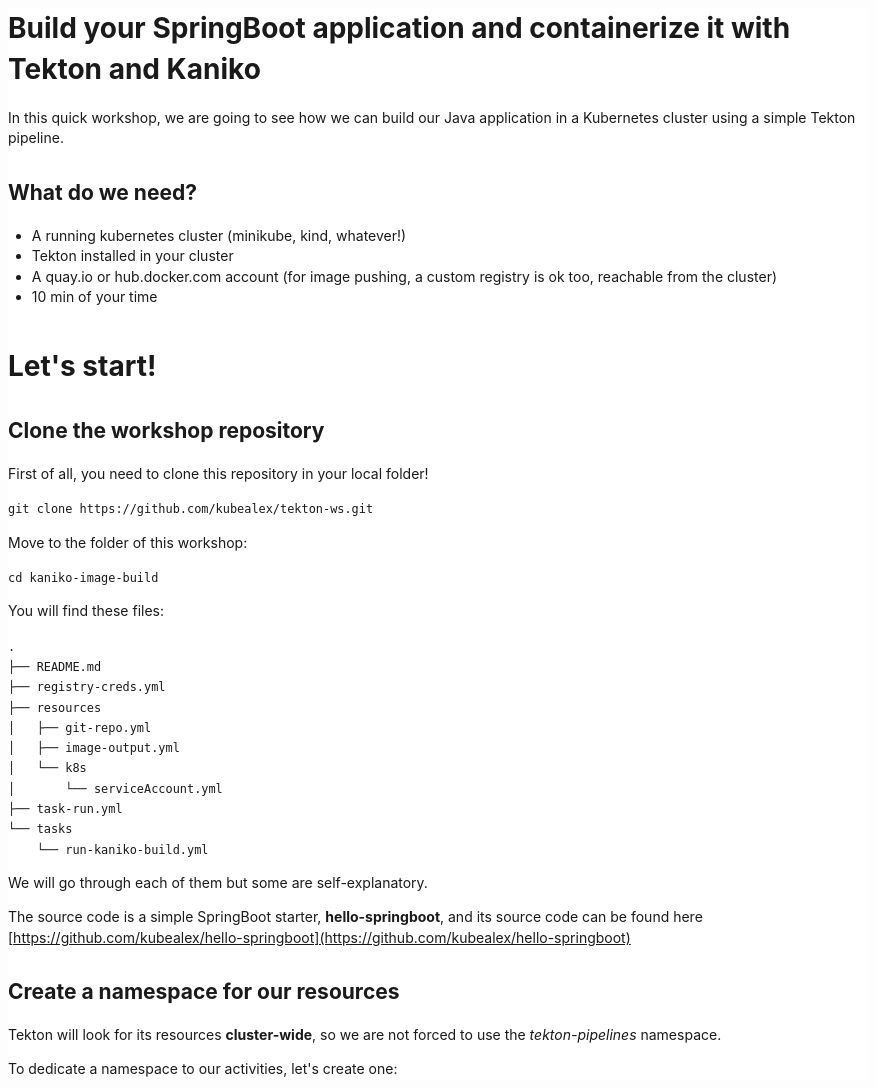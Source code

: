 # Build your SpringBoot application and containerize it with Tekton and Kaniko

In this quick workshop, we are going to see how we can build our Java application in a Kubernetes cluster using a simple Tekton pipeline.

## What do we need?
- A running kubernetes cluster (minikube, kind, whatever!)
- Tekton installed in your cluster
- A quay.io or hub.docker.com account (for image pushing, a custom registry is ok too, reachable from the cluster)
- 10 min of your time

# Let's start!

## Clone the workshop repository
  
First of all, you need to clone this repository in your local folder!

    git clone https://github.com/kubealex/tekton-ws.git

Move to the folder of this workshop:

    cd kaniko-image-build

You will find these files:

    .
    ├── README.md
    ├── registry-creds.yml
    ├── resources
    │   ├── git-repo.yml
    │   ├── image-output.yml
    │   └── k8s
    │       └── serviceAccount.yml
    ├── task-run.yml
    └── tasks
        └── run-kaniko-build.yml

We will go through each of them but some are self-explanatory.

The source code is a simple SpringBoot starter, **hello-springboot**, and its source code can be found here [https://github.com/kubealex/hello-springboot](https://github.com/kubealex/hello-springboot)

## Create a namespace for our resources  
  
Tekton will look for its resources **cluster-wide**, so we are not forced to use the *tekton-pipelines* namespace.

To dedicate a namespace to our activities, let's create one:
